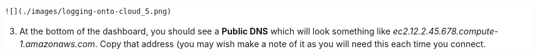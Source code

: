     ![](./images/logging-onto-cloud_5.png)
3. At the bottom of the dashboard, you should see a **Public DNS** which will look something like *ec2.12.2.45.678.compute-1.amazonaws.com*. Copy that address (you may wish make a note of it as you will need this each time you connect. 